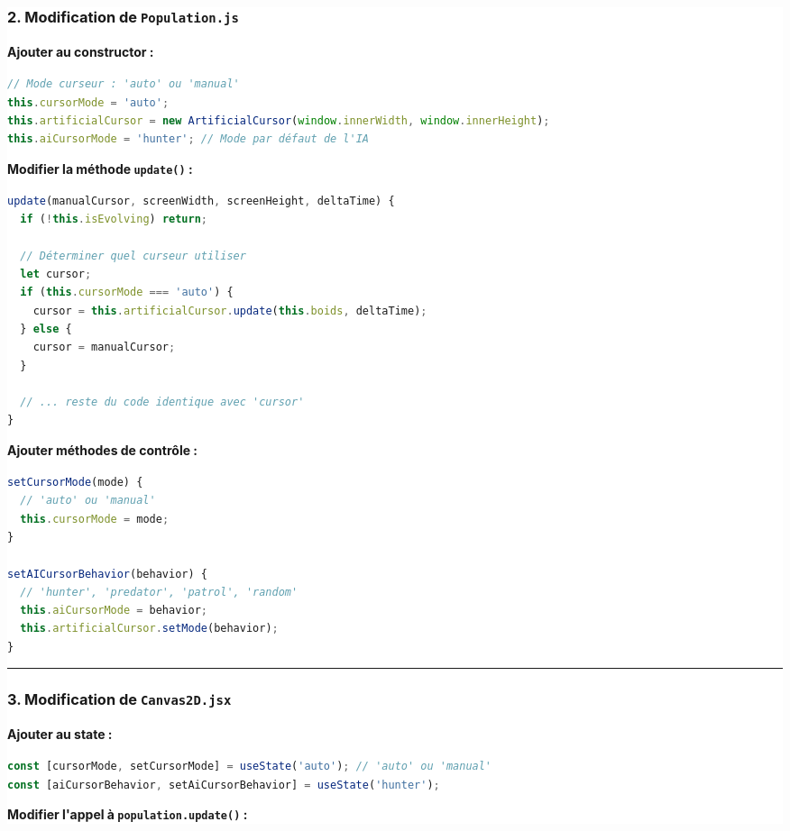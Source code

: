### 2. Modification de `Population.js`

**Ajouter au constructor :**

```javascript
// Mode curseur : 'auto' ou 'manual'
this.cursorMode = 'auto';
this.artificialCursor = new ArtificialCursor(window.innerWidth, window.innerHeight);
this.aiCursorMode = 'hunter'; // Mode par défaut de l'IA
```

**Modifier la méthode `update()` :**

```javascript
update(manualCursor, screenWidth, screenHeight, deltaTime) {
  if (!this.isEvolving) return;

  // Déterminer quel curseur utiliser
  let cursor;
  if (this.cursorMode === 'auto') {
    cursor = this.artificialCursor.update(this.boids, deltaTime);
  } else {
    cursor = manualCursor;
  }

  // ... reste du code identique avec 'cursor'
}
```

**Ajouter méthodes de contrôle :**

```javascript
setCursorMode(mode) {
  // 'auto' ou 'manual'
  this.cursorMode = mode;
}

setAICursorBehavior(behavior) {
  // 'hunter', 'predator', 'patrol', 'random'
  this.aiCursorMode = behavior;
  this.artificialCursor.setMode(behavior);
}
```

---

### 3. Modification de `Canvas2D.jsx`

**Ajouter au state :**

```javascript
const [cursorMode, setCursorMode] = useState('auto'); // 'auto' ou 'manual'
const [aiCursorBehavior, setAiCursorBehavior] = useState('hunter');
```

**Modifier l'appel à `population.update()` :**

